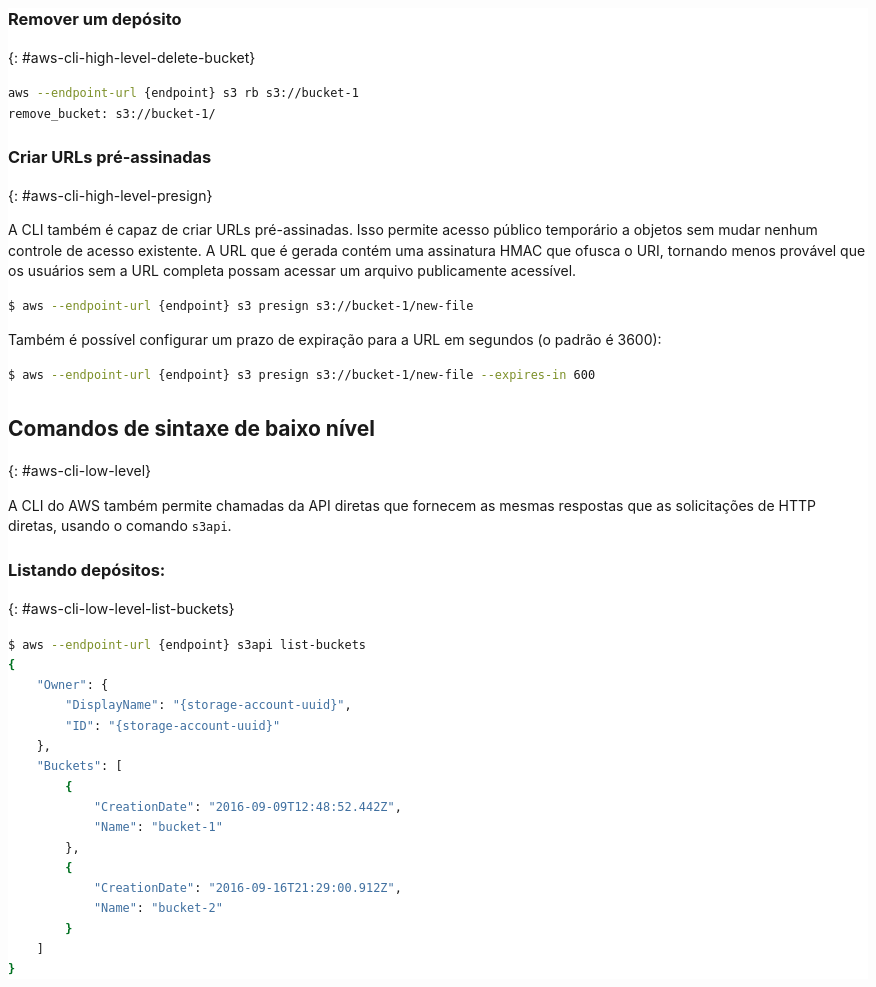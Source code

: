 ### Remover um depósito
{: #aws-cli-high-level-delete-bucket}

```sh
aws --endpoint-url {endpoint} s3 rb s3://bucket-1
remove_bucket: s3://bucket-1/
```

### Criar URLs pré-assinadas
{: #aws-cli-high-level-presign}

A CLI também é capaz de criar URLs pré-assinadas. Isso permite acesso público temporário a objetos sem mudar nenhum controle de acesso existente. A URL que é gerada contém uma assinatura HMAC que ofusca o URI, tornando menos provável que os usuários sem a URL completa possam acessar um arquivo publicamente acessível.

```bash
$ aws --endpoint-url {endpoint} s3 presign s3://bucket-1/new-file
```

Também é possível configurar um prazo de expiração para a URL em segundos (o padrão é 3600):

```bash
$ aws --endpoint-url {endpoint} s3 presign s3://bucket-1/new-file --expires-in 600
```

## Comandos de sintaxe de baixo nível
{: #aws-cli-low-level}

A CLI do AWS também permite chamadas da API diretas que fornecem as mesmas respostas que as solicitações de HTTP diretas, usando o comando `s3api`.

### Listando depósitos:
{: #aws-cli-low-level-list-buckets}

```bash
$ aws --endpoint-url {endpoint} s3api list-buckets
{
    "Owner": {
        "DisplayName": "{storage-account-uuid}",
        "ID": "{storage-account-uuid}"
    },
    "Buckets": [
        {
            "CreationDate": "2016-09-09T12:48:52.442Z",
            "Name": "bucket-1"
        },
        {
            "CreationDate": "2016-09-16T21:29:00.912Z",
            "Name": "bucket-2"
        }
    ]
}
```
